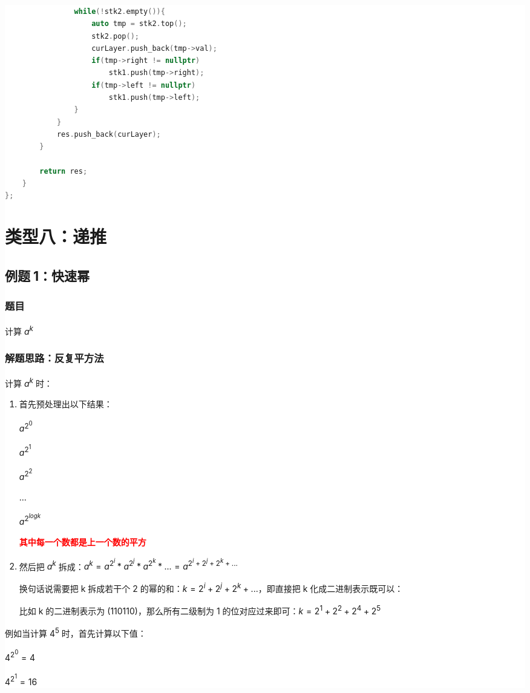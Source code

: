 ```c++
                while(!stk2.empty()){          
                    auto tmp = stk2.top();
                    stk2.pop();
                    curLayer.push_back(tmp->val);
                    if(tmp->right != nullptr)
                        stk1.push(tmp->right);
                    if(tmp->left != nullptr)
                        stk1.push(tmp->left);
                }
            }
            res.push_back(curLayer);
        }
        
        return res;
    }
};
```

# 类型八：递推

## 例题 1：快速幂

### 题目

计算  $a^{k}$  

### 解题思路：反复平方法

计算  $a^{k}$  时：

1. 首先预处理出以下结果：

    $a^{2^0}$

   $a^{2^1}$ 

   $a^{2^2}$ 

   ...

   $a^{2^{logk}}$

   **<font color='red'>其中每一个数都是上一个数的平方</font>**

2. 然后把 $a^k$ 拆成：$a^k = a^{2^i} * a^{2^j} * a^{2^k} * ... = a^{2^i + 2^j + 2^k + ...}$

   换句话说需要把 k 拆成若干个 2 的幂的和：$k = 2^i + 2^j + 2^k + ...$，即直接把 k 化成二进制表示既可以：

   比如 k 的二进制表示为 (110110)，那么所有二级制为 1 的位对应过来即可：$k = 2^1 + 2^2 + 2^4 + 2^5$

例如当计算 $4^5$ 时，首先计算以下值：

$4^{2^0} = 4$

$4^{2^1} = 16$
